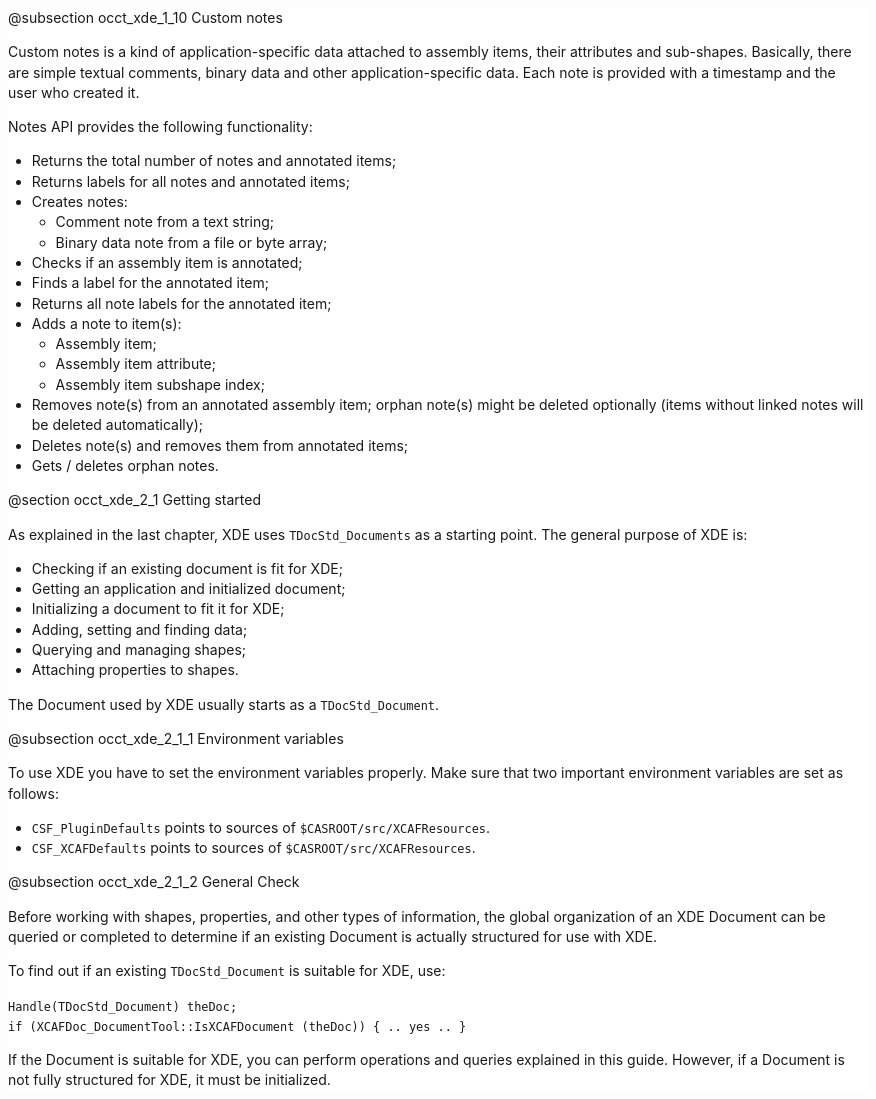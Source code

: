 @subsection occt_xde_1_10 Custom notes

Custom notes is a kind of application-specific data attached to assembly items, their attributes and sub-shapes.
Basically, there are simple textual comments, binary data and other application-specific data.
Each note is provided with a timestamp and the user who created it.

Notes API provides the following functionality:
  * Returns the total number of notes and annotated items;
  * Returns labels for all notes and annotated items;
  * Creates notes:
    - Comment note from a text string;
    - Binary data note from a file or byte array;
  * Checks if an assembly item is annotated;
  * Finds a label for the annotated item;
  * Returns all note labels for the annotated item;
  * Adds a note to item(s):
    - Assembly item;
    - Assembly item attribute;
    - Assembly item subshape index;
  * Removes note(s) from an annotated assembly item; orphan note(s) might be deleted optionally (items without linked notes will be deleted automatically);
  * Deletes note(s) and removes them from annotated items;
  * Gets / deletes orphan notes.

@section occt_xde_2_1 Getting started

As explained in the last chapter, XDE uses `TDocStd_Documents` as a starting point. The general purpose of XDE is:
  * Checking if an existing document is fit for XDE;
  * Getting an application and initialized document;
  * Initializing a document to fit it for XDE;
  * Adding, setting and finding data;
  * Querying and managing shapes;
  * Attaching properties to shapes.

The Document used by XDE usually starts as a `TDocStd_Document`.

@subsection occt_xde_2_1_1 Environment variables

To use XDE you have to set the environment variables properly.
Make sure that two important environment variables are set as follows:
  * `CSF_PluginDefaults` points to sources of `$CASROOT/src/XCAFResources`.
  * `CSF_XCAFDefaults`   points to sources of `$CASROOT/src/XCAFResources`.

@subsection occt_xde_2_1_2 General Check

Before working with shapes, properties, and other types of information, the global organization of an XDE Document can be queried or completed to determine if an existing Document is actually structured for use with XDE.

To find out if an existing `TDocStd_Document` is suitable for XDE, use:
~~~~{.cpp}
Handle(TDocStd_Document) theDoc;
if (XCAFDoc_DocumentTool::IsXCAFDocument (theDoc)) { .. yes .. }
~~~~
If the Document is suitable for XDE, you can perform operations and queries explained in this guide.
However, if a Document is not fully structured for XDE, it must be initialized.
